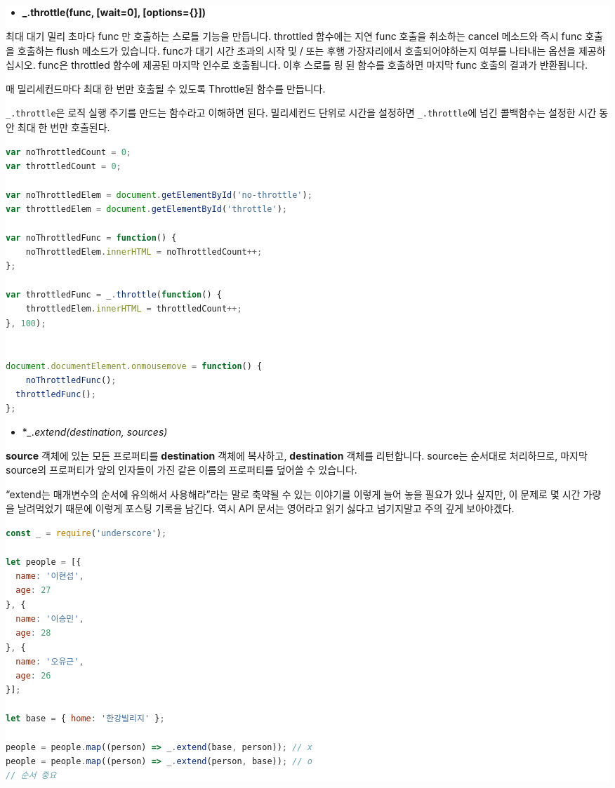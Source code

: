 

- **_.throttle(func, [wait=0], [options={}])**

최대 대기 밀리 초마다 func 만 호출하는 스로틀 기능을 만듭니다. throttled 함수에는 지연 func 호출을 취소하는 cancel 메소드와 즉시 func 호출을 호출하는 flush 메소드가 있습니다. func가 대기 시간 초과의 시작 및 / 또는 후행 가장자리에서 호출되어야하는지 여부를 나타내는 옵션을 제공하십시오. func은 throttled 함수에 제공된 마지막 인수로 호출됩니다. 이후 스로틀 링 된 함수를 호출하면 마지막 func 호출의 결과가 반환됩니다.

매 밀리세컨드마다 최대 한 번만 호출될 수 있도록 Throttle된 함수를 만듭니다.

`_.throttle`은 로직 실행 주기를 만드는 함수라고 이해하면 된다. 밀리세컨드 단위로 시간을 설정하면 `_.throttle`에 넘긴 콜백함수는 설정한 시간 동안 최대 한 번만 호출된다.

```js
var noThrottledCount = 0;
var throttledCount = 0;

var noThrottledElem = document.getElementById('no-throttle');
var throttledElem = document.getElementById('throttle');

var noThrottledFunc = function() {
	noThrottledElem.innerHTML = noThrottledCount++;
};

var throttledFunc = _.throttle(function() {
	throttledElem.innerHTML = throttledCount++;
}, 100);


document.documentElement.onmousemove = function() {
	noThrottledFunc();
  throttledFunc();
};
```



- **_.extend(destination, *sources)**

**source** 객체에 있는 모든 프로퍼티를 **destination** 객체에 복사하고, **destination** 객체를 리턴합니다. source는 순서대로 처리하므로, 마지막 source의 프로퍼티가 앞의 인자들이 가진 같은 이름의 프로퍼티를 덮어쓸 수 있습니다.

“extend는 매개변수의 순서에 유의해서 사용해라”라는 말로 축약될 수 있는 이야기를 이렇게 늘어 놓을 필요가 있나 싶지만, 이 문제로 몇 시간 가량을 날려먹었기 때문에 이렇게 포스팅 기록을 남긴다. 역시 API 문서는 영어라고 읽기 싫다고 넘기지말고 주의 깊게 보아야겠다.

```js
const _ = require('underscore');

let people = [{
  name: '이현섭',
  age: 27
}, {
  name: '이승민',
  age: 28
}, {
  name: '오유근',
  age: 26
}];

let base = { home: '한강빌리지' };

people = people.map((person) => _.extend(base, person)); // x
people = people.map((person) => _.extend(person, base)); // o
// 순서 중요
```
